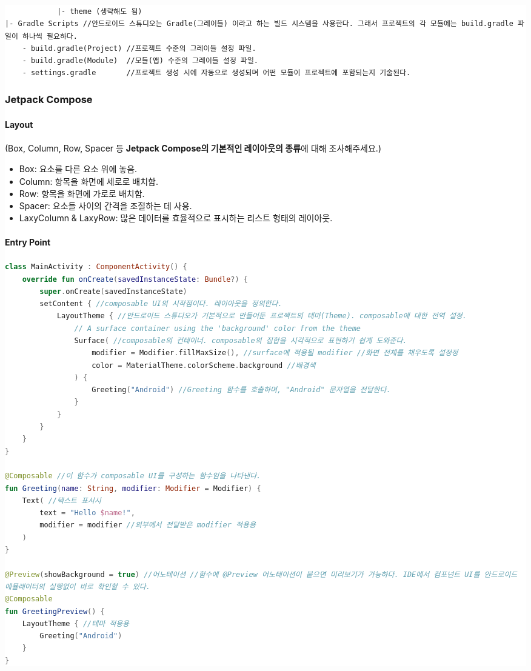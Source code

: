 ```plain
            |- theme (생략해도 됨)
|- Gradle Scripts //안드로이드 스튜디오는 Gradle(그레이들) 이라고 하는 빌드 시스템을 사용한다. 그래서 프로젝트의 각 모듈에는 build.gradle 파일이 하나씩 필요하다.
    - build.gradle(Project) //프로젝트 수준의 그레이들 설정 파일.
    - build.gradle(Module)  //모듈(앱) 수준의 그레이들 설정 파일.
    - settings.gradle       //프로젝트 생성 시에 자동으로 생성되며 어떤 모듈이 프로젝트에 포함되는지 기술된다.
```

### Jetpack Compose
#### Layout
(Box, Column, Row, Spacer 등 **Jetpack Compose의 기본적인 레이아웃의 종류**에 대해 조사해주세요.)
- Box: 요소를 다른 요소 위에 놓음.
- Column: 항목을 화면에 세로로 배치함.
- Row: 항목을 화면에 가로로 배치함.
- Spacer: 요소들 사이의 간격을 조절하는 데 사용.
- LaxyColumn & LaxyRow: 많은 데이터를 효율적으로 표시하는 리스트 형태의 레이아웃.

#### Entry Point

```kotlin
class MainActivity : ComponentActivity() {
    override fun onCreate(savedInstanceState: Bundle?) {
        super.onCreate(savedInstanceState)
        setContent { //composable UI의 시작점이다. 레이아웃을 정의한다.
            LayoutTheme { //안드로이드 스튜디오가 기본적으로 만들어둔 프로젝트의 테마(Theme). composable에 대한 전역 설정.
                // A surface container using the 'background' color from the theme
                Surface( //composable의 컨테이너. composable의 집합을 시각적으로 표현하기 쉽게 도와준다.
                    modifier = Modifier.fillMaxSize(), //surface에 적용될 modifier //화면 전체를 채우도록 설정정
                    color = MaterialTheme.colorScheme.background //배경색
                ) {
                    Greeting("Android") //Greeting 함수를 호출하며, "Android" 문자열을 전달한다.
                }
            }
        }
    }
}

@Composable //이 함수가 composable UI를 구성하는 함수임을 나타낸다.
fun Greeting(name: String, modifier: Modifier = Modifier) {
    Text( //텍스트 표시시
        text = "Hello $name!",
        modifier = modifier //외부에서 전달받은 modifier 적용용
    )
}

@Preview(showBackground = true) //어노테이션 //함수에 @Preview 어노테이션이 붙으면 미리보기가 가능하다. IDE에서 컴포넌트 UI를 안드로이드 에뮬레이터의 실행없이 바로 확인할 수 있다.
@Composable
fun GreetingPreview() {
    LayoutTheme { //테마 적용용
        Greeting("Android")
    }
}
```
